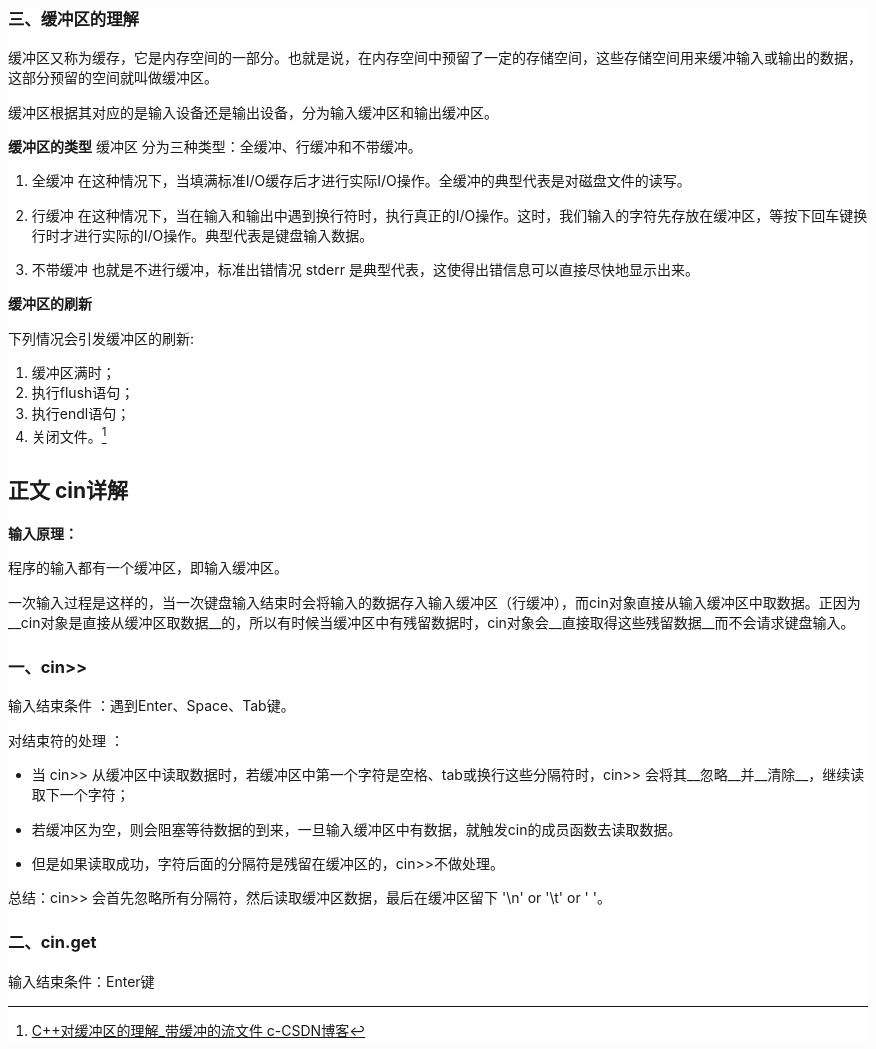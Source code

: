 

### __三、缓冲区的理解__

缓冲区又称为缓存，它是内存空间的一部分。也就是说，在内存空间中预留了一定的存储空间，这些存储空间用来缓冲输入或输出的数据，这部分预留的空间就叫做缓冲区。

缓冲区根据其对应的是输入设备还是输出设备，分为输入缓冲区和输出缓冲区。

**缓冲区的类型**
缓冲区 分为三种类型：全缓冲、行缓冲和不带缓冲。

1. 全缓冲
   在这种情况下，当填满标准I/O缓存后才进行实际I/O操作。全缓冲的典型代表是对磁盘文件的读写。

2. 行缓冲
   在这种情况下，当在输入和输出中遇到换行符时，执行真正的I/O操作。这时，我们输入的字符先存放在缓冲区，等按下回车键换行时才进行实际的I/O操作。典型代表是键盘输入数据。

3. 不带缓冲
   也就是不进行缓冲，标准出错情况 stderr 是典型代表，这使得出错信息可以直接尽快地显示出来。

**缓冲区的刷新**

   下列情况会引发缓冲区的刷新:

1. 缓冲区满时；
2. 执行flush语句；
3. 执行endl语句；
4. 关闭文件。[^2]

  

## __正文 cin详解__

__输入原理：__

程序的输入都有一个缓冲区，即输入缓冲区。

一次输入过程是这样的，当一次键盘输入结束时会将输入的数据存入输入缓冲区（行缓冲），而cin对象直接从输入缓冲区中取数据。正因为__cin对象是直接从缓冲区取数据__的，所以有时候当缓冲区中有残留数据时，cin对象会__直接取得这些残留数据__而不会请求键盘输入。



### __一、cin>>__

输入结束条件 ：遇到Enter、Space、Tab键。

对结束符的处理 ：

- 当 cin>> 从缓冲区中读取数据时，若缓冲区中第一个字符是空格、tab或换行这些分隔符时，cin>> 会将其__忽略__并__清除__，继续读取下一个字符；

- 若缓冲区为空，则会阻塞等待数据的到来，一旦输入缓冲区中有数据，就触发cin的成员函数去读取数据。

- 但是如果读取成功，字符后面的分隔符是残留在缓冲区的，cin>>不做处理。 

总结：cin>> 会首先忽略所有分隔符，然后读取缓冲区数据，最后在缓冲区留下 '\n' or '\t' or ' '。



### __二、cin.get__

输入结束条件：Enter键


[^1]: [初识io流条件状态 - Kevin.Tu - 博客园 (cnblogs.com)](https://www.cnblogs.com/txg198955/p/3999086.html)
[^2]: [C++对缓冲区的理解_带缓冲的流文件 c-CSDN博客](https://blog.csdn.net/fangmingtuan8501/article/details/77428553)
[^3]: [cplusplus.com/reference/istream/istream/get/?kw=cin.get](https://cplusplus.com/reference/istream/istream/get/?kw=cin.get)
[^4]: [cplusplus.com/reference/istream/istream/getline/?kw=cin.getline](https://cplusplus.com/reference/istream/istream/getline/?kw=cin.getline)
[^5]: [C++cin详解及清空输入缓冲区_cin 缓冲区-CSDN博客](https://blog.csdn.net/selina8921/article/details/79067941)